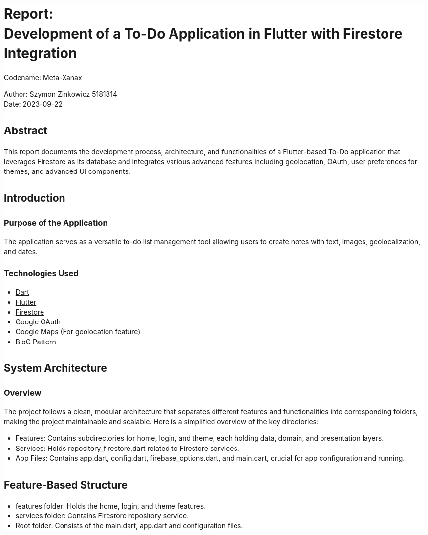 # Report: <br> Development of a To-Do Application in Flutter with Firestore Integration
<div class="codename">Codename: Meta-Xanax</div>

Author: Szymon Zinkowicz 5181814  
Date: 2023-09-22  

[dart_url]: https://dart.dev/
[flutter_url]: https://flutter.dev/
[firestore_url]: https://firebase.google.com/docs/firestore
[google_maps_url]: https://developers.google.com/maps/documentation
[google_sign_in_url]: https://pub.dev/packages/google_sign_in
[flutter_bloc_url]: https://pub.dev/packages/flutter_bloc
[freezed_url]: https://pub.dev/packages/freezed
[cloud_firestore_url]: https://pub.dev/packages/cloud_firestore
[firebase_storage_url]: https://pub.dev/packages/firebase_storage
[image_picker_url]: https://pub.dev/packages/image_picker
[google_maps_flutter_url]: https://pub.dev/packages/google_maps_flutter
[url_launcher_url]: https://pub.dev/packages/url_launcher
[shimmer_url]: https://pub.dev/packages/shimmer
[flutter_dotenv_url]: https://pub.dev/packages/flutter_dotenv





## Abstract

This report documents the development process, architecture, and functionalities of a Flutter-based To-Do application that leverages Firestore as its database and integrates various advanced features including geolocation, OAuth, user preferences for themes, and advanced UI components.

## Introduction

### Purpose of the Application

The application serves as a versatile to-do list management tool allowing users to create notes with text, images, geolocalization, and dates.

### Technologies Used

- [Dart][dart_url]
- [Flutter][flutter_url]
- [Firestore][firestore_url]
- [Google OAuth][google_sign_in_url]
- [Google Maps][google_maps_url] (For geolocation feature)
- [BloC Pattern][flutter_bloc_url]

## System Architecture

### Overview

The project follows a clean, modular architecture that separates different features and functionalities into corresponding folders, making the project maintainable and scalable. Here is a simplified overview of the key directories:

- Features: Contains subdirectories for home, login, and theme, each holding data, domain, and presentation layers.
- Services: Holds repository_firestore.dart related to Firestore services.
- App Files: Contains app.dart, config.dart, firebase_options.dart, and main.dart, crucial for app configuration and running.

## Feature-Based Structure

- features folder: Holds the home, login, and theme features.
- services folder: Contains Firestore repository service.
- Root folder: Consists of the main.dart, app.dart and configuration files.
